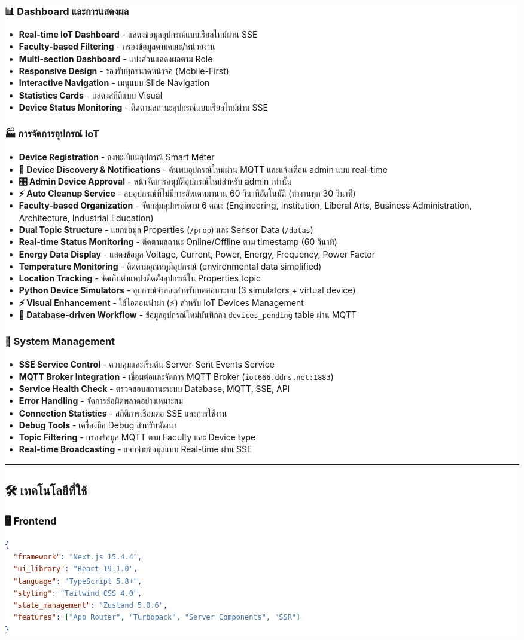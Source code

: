 ### 📊 Dashboard และการแสดงผล
- **Real-time IoT Dashboard** - แสดงข้อมูลอุปกรณ์แบบเรียลไทม์ผ่าน SSE
- **Faculty-based Filtering** - กรองข้อมูลตามคณะ/หน่วยงาน
- **Multi-section Dashboard** - แบ่งส่วนแสดงผลตาม Role
- **Responsive Design** - รองรับทุกขนาดหน้าจอ (Mobile-First)
- **Interactive Navigation** - เมนูแบบ Slide Navigation
- **Statistics Cards** - แสดงสถิติแบบ Visual
- **Device Status Monitoring** - ติดตามสถานะอุปกรณ์แบบเรียลไทม์ผ่าน SSE

### 🏭 การจัดการอุปกรณ์ IoT
- **Device Registration** - ลงทะเบียนอุปกรณ์ Smart Meter
- **🔔 Device Discovery & Notifications** - ค้นพบอุปกรณ์ใหม่ผ่าน MQTT และแจ้งเตือน admin แบบ real-time
- **🎛️ Admin Device Approval** - หน้าจัดการอนุมัติอุปกรณ์ใหม่สำหรับ admin เท่านั้น
- **⚡ Auto Cleanup Service** - ลบอุปกรณ์ที่ไม่มีการอัพเดทมานาน 60 วินาทีอัตโนมัติ (ทำงานทุก 30 วินาที)
- **Faculty-based Organization** - จัดกลุ่มอุปกรณ์ตาม 6 คณะ (Engineering, Institution, Liberal Arts, Business Administration, Architecture, Industrial Education)
- **Dual Topic Structure** - แยกข้อมูล Properties (`/prop`) และ Sensor Data (`/datas`)
- **Real-time Status Monitoring** - ติดตามสถานะ Online/Offline ตาม timestamp (60 วินาที)
- **Energy Data Display** - แสดงข้อมูล Voltage, Current, Power, Energy, Frequency, Power Factor
- **Temperature Monitoring** - ติดตามอุณหภูมิอุปกรณ์ (environmental data simplified)
- **Location Tracking** - จัดเก็บตำแหน่งติดตั้งอุปกรณ์ใน Properties topic
- **Python Device Simulators** - อุปกรณ์จำลองสำหรับทดสอบระบบ (3 simulators + virtual device)
- **⚡ Visual Enhancement** - ใช้ไอคอนฟ้าผ่า (⚡) สำหรับ IoT Devices Management
- **🔄 Database-driven Workflow** - ข้อมูลอุปกรณ์ใหม่บันทึกลง `devices_pending` table ผ่าน MQTT

### 🔧 System Management
- **SSE Service Control** - ควบคุมและเริ่มต้น Server-Sent Events Service
- **MQTT Broker Integration** - เชื่อมต่อและจัดการ MQTT Broker (`iot666.ddns.net:1883`)
- **Service Health Check** - ตรวจสอบสถานะระบบ Database, MQTT, SSE, API
- **Error Handling** - จัดการข้อผิดพลาดอย่างเหมาะสม
- **Connection Statistics** - สถิติการเชื่อมต่อ SSE และการใช้งาน
- **Debug Tools** - เครื่องมือ Debug สำหรับพัฒนา
- **Topic Filtering** - กรองข้อมูล MQTT ตาม Faculty และ Device type
- **Real-time Broadcasting** - แจกจ่ายข้อมูลแบบ Real-time ผ่าน SSE

---

## 🛠️ เทคโนโลยีที่ใช้

### 🖥️ Frontend
```json
{
  "framework": "Next.js 15.4.4",
  "ui_library": "React 19.1.0", 
  "language": "TypeScript 5.8+",
  "styling": "Tailwind CSS 4.0",
  "state_management": "Zustand 5.0.6",
  "features": ["App Router", "Turbopack", "Server Components", "SSR"]
}
```
